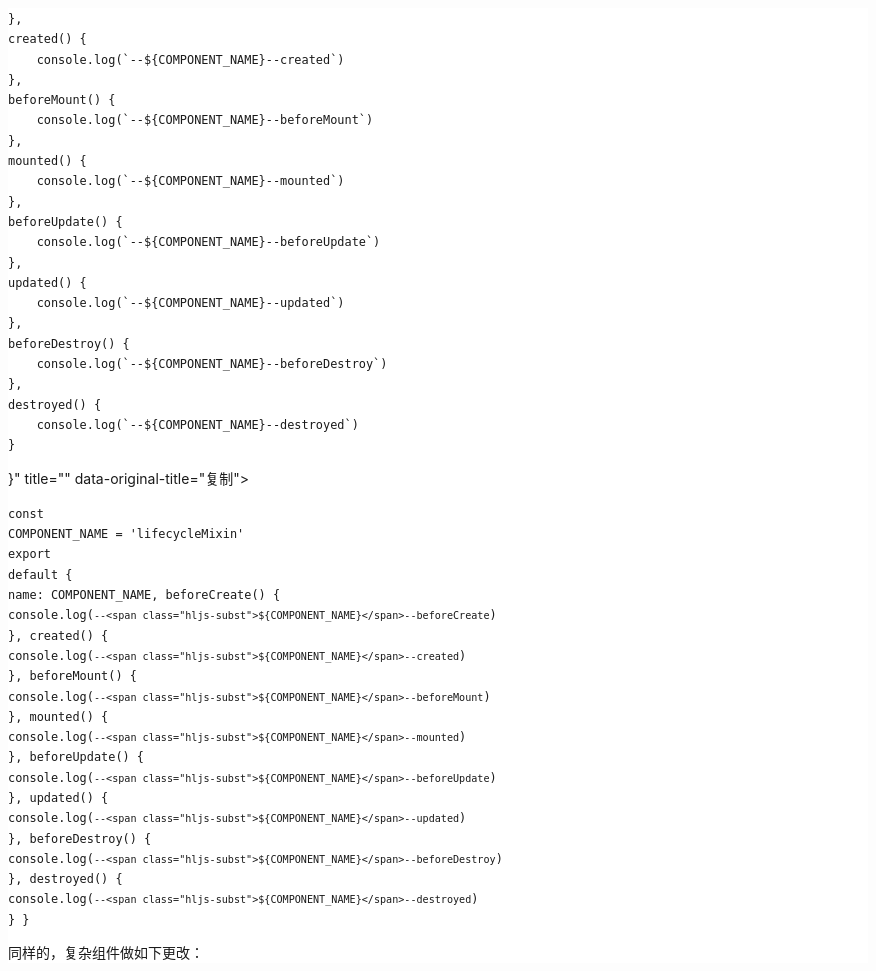     },
    created() {
        console.log(`--${COMPONENT_NAME}--created`)
    },
    beforeMount() {
        console.log(`--${COMPONENT_NAME}--beforeMount`)
    },
    mounted() {
        console.log(`--${COMPONENT_NAME}--mounted`)
    },
    beforeUpdate() {
        console.log(`--${COMPONENT_NAME}--beforeUpdate`)
    },
    updated() {
        console.log(`--${COMPONENT_NAME}--updated`)
    },
    beforeDestroy() {
        console.log(`--${COMPONENT_NAME}--beforeDestroy`)
    },
    destroyed() {
        console.log(`--${COMPONENT_NAME}--destroyed`)
    }
}" title="" data-original-title="复制"></span>
      <span type="button" class="saveToNote code-tool" data-toggle="tooltip" data-placement="top" title="" data-original-title="放进笔记"></span>
      </div>
      </div><pre class="javascript hljs"><code class="javascript"><span class="hljs-keyword">const</span> COMPONENT_NAME = <span class="hljs-string">'lifecycleMixin'</span>
<span class="hljs-keyword">export</span> <span class="hljs-keyword">default</span> {
    <span class="hljs-attr">name</span>: COMPONENT_NAME,
    beforeCreate() {
        <span class="hljs-built_in">console</span>.log(<span class="hljs-string">`--<span class="hljs-subst">${COMPONENT_NAME}</span>--beforeCreate`</span>)
    },
    created() {
        <span class="hljs-built_in">console</span>.log(<span class="hljs-string">`--<span class="hljs-subst">${COMPONENT_NAME}</span>--created`</span>)
    },
    beforeMount() {
        <span class="hljs-built_in">console</span>.log(<span class="hljs-string">`--<span class="hljs-subst">${COMPONENT_NAME}</span>--beforeMount`</span>)
    },
    mounted() {
        <span class="hljs-built_in">console</span>.log(<span class="hljs-string">`--<span class="hljs-subst">${COMPONENT_NAME}</span>--mounted`</span>)
    },
    beforeUpdate() {
        <span class="hljs-built_in">console</span>.log(<span class="hljs-string">`--<span class="hljs-subst">${COMPONENT_NAME}</span>--beforeUpdate`</span>)
    },
    updated() {
        <span class="hljs-built_in">console</span>.log(<span class="hljs-string">`--<span class="hljs-subst">${COMPONENT_NAME}</span>--updated`</span>)
    },
    beforeDestroy() {
        <span class="hljs-built_in">console</span>.log(<span class="hljs-string">`--<span class="hljs-subst">${COMPONENT_NAME}</span>--beforeDestroy`</span>)
    },
    destroyed() {
        <span class="hljs-built_in">console</span>.log(<span class="hljs-string">`--<span class="hljs-subst">${COMPONENT_NAME}</span>--destroyed`</span>)
    }
}</code></pre>
<p>同样的，复杂组件做如下更改：</p>